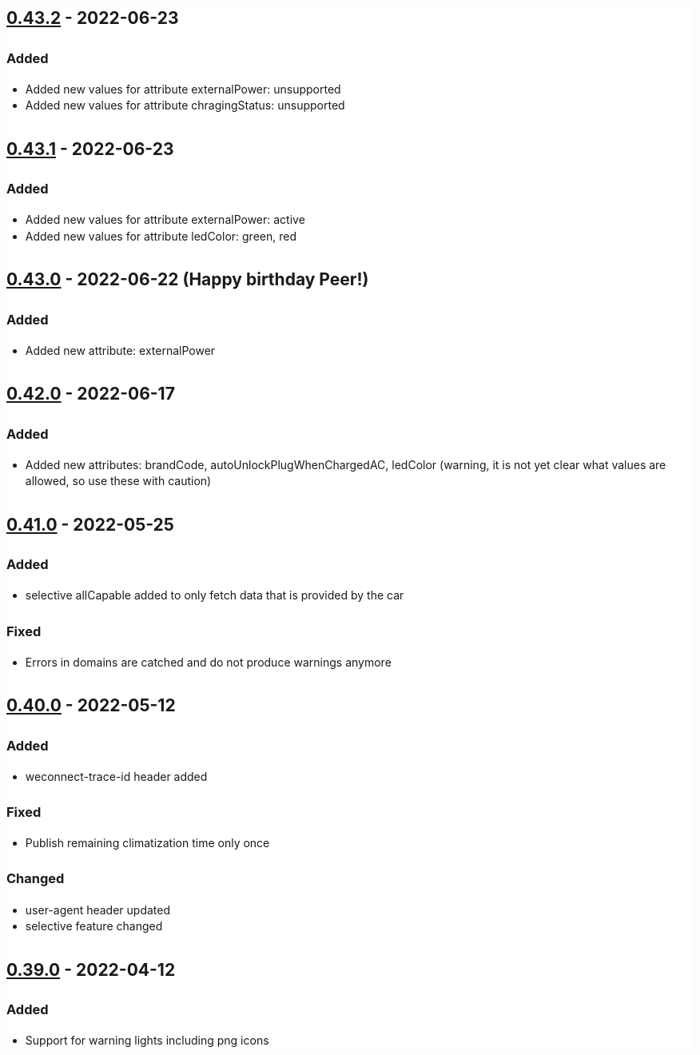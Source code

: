 ## [0.43.2] - 2022-06-23
### Added
- Added new values for attribute externalPower: unsupported
- Added new values for attribute chragingStatus: unsupported

## [0.43.1] - 2022-06-23
### Added
- Added new values for attribute externalPower: active
- Added new values for attribute ledColor: green, red

## [0.43.0] - 2022-06-22 (Happy birthday Peer!)
### Added
- Added new attribute: externalPower

## [0.42.0] - 2022-06-17
### Added
- Added new attributes: brandCode, autoUnlockPlugWhenChargedAC, ledColor (warning, it is not yet clear what values are allowed, so use these with caution)

## [0.41.0] - 2022-05-25
 ### Added
 - selective allCapable added to only fetch data that is provided by the car

 ### Fixed
 - Errors in domains are catched and do not produce warnings anymore

## [0.40.0] - 2022-05-12
### Added
- weconnect-trace-id header added

### Fixed
- Publish remaining climatization time only once

### Changed
- user-agent header updated
- selective feature changed

## [0.39.0] - 2022-04-12
### Added
- Support for warning lights including png icons


[unreleased]: https://github.com/tillsteinbach/WeConnect-python/compare/v0.60.0...HEAD
[0.60.0]: https://github.com/tillsteinbach/WeConnect-python/releases/tag/v0.60.0
[0.59.5]: https://github.com/tillsteinbach/WeConnect-python/releases/tag/v0.59.5
[0.59.4]: https://github.com/tillsteinbach/WeConnect-python/releases/tag/v0.59.4
[0.59.3]: https://github.com/tillsteinbach/WeConnect-python/releases/tag/v0.59.3
[0.59.2]: https://github.com/tillsteinbach/WeConnect-python/releases/tag/v0.59.2
[0.59.1]: https://github.com/tillsteinbach/WeConnect-python/releases/tag/v0.59.1
[0.59.0]: https://github.com/tillsteinbach/WeConnect-python/releases/tag/v0.59.0
[0.58.3]: https://github.com/tillsteinbach/WeConnect-python/releases/tag/v0.58.3
[0.58.2]: https://github.com/tillsteinbach/WeConnect-python/releases/tag/v0.58.2
[0.58.1]: https://github.com/tillsteinbach/WeConnect-python/releases/tag/v0.58.1
[0.58.0]: https://github.com/tillsteinbach/WeConnect-python/releases/tag/v0.58.0
[0.57.0]: https://github.com/tillsteinbach/WeConnect-python/releases/tag/v0.57.0
[0.56.2]: https://github.com/tillsteinbach/WeConnect-python/releases/tag/v0.56.2
[0.56.1]: https://github.com/tillsteinbach/WeConnect-python/releases/tag/v0.56.1
[0.56.0]: https://github.com/tillsteinbach/WeConnect-python/releases/tag/v0.56.0
[0.55.1]: https://github.com/tillsteinbach/WeConnect-python/releases/tag/v0.55.1
[0.55.0]: https://github.com/tillsteinbach/WeConnect-python/releases/tag/v0.55.0
[0.54.2]: https://github.com/tillsteinbach/WeConnect-python/releases/tag/v0.54.2
[0.54.1]: https://github.com/tillsteinbach/WeConnect-python/releases/tag/v0.54.1
[0.54.0]: https://github.com/tillsteinbach/WeConnect-python/releases/tag/v0.54.0
[0.53.0]: https://github.com/tillsteinbach/WeConnect-python/releases/tag/v0.53.0
[0.52.0]: https://github.com/tillsteinbach/WeConnect-python/releases/tag/v0.52.0
[0.51.1]: https://github.com/tillsteinbach/WeConnect-python/releases/tag/v0.51.1
[0.51.0]: https://github.com/tillsteinbach/WeConnect-python/releases/tag/v0.51.0
[0.50.1]: https://github.com/tillsteinbach/WeConnect-python/releases/tag/v0.50.1
[0.50.0]: https://github.com/tillsteinbach/WeConnect-python/releases/tag/v0.50.0
[0.49.0]: https://github.com/tillsteinbach/WeConnect-python/releases/tag/v0.49.0
[0.48.3]: https://github.com/tillsteinbach/WeConnect-python/releases/tag/v0.48.3
[0.48.2]: https://github.com/tillsteinbach/WeConnect-python/releases/tag/v0.48.2
[0.48.1]: https://github.com/tillsteinbach/WeConnect-python/releases/tag/v0.48.1
[0.48.0]: https://github.com/tillsteinbach/WeConnect-python/releases/tag/v0.48.0
[0.47.1]: https://github.com/tillsteinbach/WeConnect-python/releases/tag/v0.47.1
[0.47.0]: https://github.com/tillsteinbach/WeConnect-python/releases/tag/v0.47.0
[0.46.0]: https://github.com/tillsteinbach/WeConnect-python/releases/tag/v0.46.0
[0.45.1]: https://github.com/tillsteinbach/WeConnect-python/releases/tag/v0.45.1
[0.45.0]: https://github.com/tillsteinbach/WeConnect-python/releases/tag/v0.45.0
[0.44.2]: https://github.com/tillsteinbach/WeConnect-python/releases/tag/v0.44.2
[0.44.1]: https://github.com/tillsteinbach/WeConnect-python/releases/tag/v0.44.1
[0.44.0]: https://github.com/tillsteinbach/WeConnect-python/releases/tag/v0.44.0
[0.43.2]: https://github.com/tillsteinbach/WeConnect-python/releases/tag/v0.43.2
[0.43.1]: https://github.com/tillsteinbach/WeConnect-python/releases/tag/v0.43.1
[0.43.0]: https://github.com/tillsteinbach/WeConnect-python/releases/tag/v0.43.0
[0.42.0]: https://github.com/tillsteinbach/WeConnect-python/releases/tag/v0.42.0
[0.41.0]: https://github.com/tillsteinbach/WeConnect-python/releases/tag/v0.41.0
[0.40.0]: https://github.com/tillsteinbach/WeConnect-python/releases/tag/v0.40.0
[0.39.0]: https://github.com/tillsteinbach/WeConnect-python/releases/tag/v0.39.0
[0.38.1]: https://github.com/tillsteinbach/WeConnect-python/releases/tag/v0.38.1
[0.38.0]: https://github.com/tillsteinbach/WeConnect-python/releases/tag/v0.38.0
[0.37.2]: https://github.com/tillsteinbach/WeConnect-python/releases/tag/v0.37.2
[0.37.1]: https://github.com/tillsteinbach/WeConnect-python/releases/tag/v0.37.1
[0.37.0]: https://github.com/tillsteinbach/WeConnect-python/releases/tag/v0.37.0
[0.36.4]: https://github.com/tillsteinbach/WeConnect-python/releases/tag/v0.36.4
[0.36.3]: https://github.com/tillsteinbach/WeConnect-python/releases/tag/v0.36.3
[0.36.2]: https://github.com/tillsteinbach/WeConnect-python/releases/tag/v0.36.2
[0.36.1]: https://github.com/tillsteinbach/WeConnect-python/releases/tag/v0.36.1
[0.36.0]: https://github.com/tillsteinbach/WeConnect-python/releases/tag/v0.36.0
[0.35.1]: https://github.com/tillsteinbach/WeConnect-python/releases/tag/v0.35.1
[0.35.0]: https://github.com/tillsteinbach/WeConnect-python/releases/tag/v0.35.0
[0.34.0]: https://github.com/tillsteinbach/WeConnect-python/releases/tag/v0.34.0
[0.33.0]: https://github.com/tillsteinbach/WeConnect-python/releases/tag/v0.33.0
[0.32.1]: https://github.com/tillsteinbach/WeConnect-python/releases/tag/v0.32.1
[0.32.0]: https://github.com/tillsteinbach/WeConnect-python/releases/tag/v0.32.0
[0.31.0]: https://github.com/tillsteinbach/WeConnect-python/releases/tag/v0.31.0
[0.30.4]: https://github.com/tillsteinbach/WeConnect-python/releases/tag/v0.30.4
[0.30.3]: https://github.com/tillsteinbach/WeConnect-python/releases/tag/v0.30.3
[0.30.2]: https://github.com/tillsteinbach/WeConnect-python/releases/tag/v0.30.2
[0.30.1]: https://github.com/tillsteinbach/WeConnect-python/releases/tag/v0.30.1
[0.30.0]: https://github.com/tillsteinbach/WeConnect-python/releases/tag/v0.30.0
[0.29.0]: https://github.com/tillsteinbach/WeConnect-python/releases/tag/v0.29.0
[0.28.0]: https://github.com/tillsteinbach/WeConnect-python/releases/tag/v0.28.0
[0.27.2]: https://github.com/tillsteinbach/WeConnect-python/releases/tag/v0.27.2
[0.27.1]: https://github.com/tillsteinbach/WeConnect-python/releases/tag/v0.27.1
[0.27.0]: https://github.com/tillsteinbach/WeConnect-python/releases/tag/v0.27.0
[0.26.0]: https://github.com/tillsteinbach/WeConnect-python/releases/tag/v0.26.0
[0.25.1]: https://github.com/tillsteinbach/WeConnect-python/releases/tag/v0.25.1
[0.25.0]: https://github.com/tillsteinbach/WeConnect-python/releases/tag/v0.25.0
[0.24.0]: https://github.com/tillsteinbach/WeConnect-python/releases/tag/v0.24.0
[0.23.1]: https://github.com/tillsteinbach/WeConnect-python/releases/tag/v0.23.1
[0.23.0]: https://github.com/tillsteinbach/WeConnect-python/releases/tag/v0.23.0
[0.22.1]: https://github.com/tillsteinbach/WeConnect-python/releases/tag/v0.22.1
[0.22.0]: https://github.com/tillsteinbach/WeConnect-python/releases/tag/v0.22.0
[0.21.5]: https://github.com/tillsteinbach/WeConnect-python/releases/tag/v0.21.5
[0.21.4]: https://github.com/tillsteinbach/WeConnect-python/releases/tag/v0.21.4
[0.21.3]: https://github.com/tillsteinbach/WeConnect-python/releases/tag/v0.21.3
[0.21.2]: https://github.com/tillsteinbach/WeConnect-python/releases/tag/v0.21.2
[0.21.1]: https://github.com/tillsteinbach/WeConnect-python/releases/tag/v0.21.1
[0.21.0]: https://github.com/tillsteinbach/WeConnect-python/releases/tag/v0.21.0
[0.20.15]: https://github.com/tillsteinbach/WeConnect-python/releases/tag/v0.20.15
[0.20.14]: https://github.com/tillsteinbach/WeConnect-python/releases/tag/v0.20.14
[0.20.13]: https://github.com/tillsteinbach/WeConnect-python/releases/tag/v0.20.13
[0.20.12]: https://github.com/tillsteinbach/WeConnect-python/releases/tag/v0.20.12
[0.20.11]: https://github.com/tillsteinbach/WeConnect-python/releases/tag/v0.20.11
[0.20.10]: https://github.com/tillsteinbach/WeConnect-python/releases/tag/v0.20.10
[0.20.9]: https://github.com/tillsteinbach/WeConnect-python/releases/tag/v0.20.9
[0.20.8]: https://github.com/tillsteinbach/WeConnect-python/releases/tag/v0.20.8
[0.20.7]: https://github.com/tillsteinbach/WeConnect-python/releases/tag/v0.20.7
[0.20.6]: https://github.com/tillsteinbach/WeConnect-python/releases/tag/v0.20.6
[0.20.5]: https://github.com/tillsteinbach/WeConnect-python/releases/tag/v0.20.5
[0.20.4]: https://github.com/tillsteinbach/WeConnect-python/releases/tag/v0.20.4
[0.20.3]: https://github.com/tillsteinbach/WeConnect-python/releases/tag/v0.20.3
[0.20.2]: https://github.com/tillsteinbach/WeConnect-python/releases/tag/v0.20.2
[0.20.1]: https://github.com/tillsteinbach/WeConnect-python/releases/tag/v0.20.1
[0.20.0]: https://github.com/tillsteinbach/WeConnect-python/releases/tag/v0.20.0
[0.19.3]: https://github.com/tillsteinbach/WeConnect-python/releases/tag/v0.19.3
[0.19.2]: https://github.com/tillsteinbach/WeConnect-python/releases/tag/v0.19.2
[0.19.1]: https://github.com/tillsteinbach/WeConnect-python/releases/tag/v0.19.1
[0.19.0]: https://github.com/tillsteinbach/WeConnect-python/releases/tag/v0.19.0
[0.18.3]: https://github.com/tillsteinbach/WeConnect-python/releases/tag/v0.18.3
[0.18.2]: https://github.com/tillsteinbach/WeConnect-python/releases/tag/v0.18.2
[0.18.1]: https://github.com/tillsteinbach/WeConnect-python/releases/tag/v0.18.1
[0.18.0]: https://github.com/tillsteinbach/WeConnect-python/releases/tag/v0.18.0
[0.17.0]: https://github.com/tillsteinbach/WeConnect-python/releases/tag/v0.17.0
[0.16.0]: https://github.com/tillsteinbach/WeConnect-python/releases/tag/v0.16.0
[0.15.1]: https://github.com/tillsteinbach/WeConnect-python/releases/tag/v0.15.1
[0.15.0]: https://github.com/tillsteinbach/WeConnect-python/releases/tag/v0.15.0
[0.14.0]: https://github.com/tillsteinbach/WeConnect-python/releases/tag/v0.14.0
[0.13.2]: https://github.com/tillsteinbach/WeConnect-python/releases/tag/v0.13.2
[0.13.1]: https://github.com/tillsteinbach/WeConnect-python/releases/tag/v0.13.1
[0.13.0]: https://github.com/tillsteinbach/WeConnect-python/releases/tag/v0.13.0
[0.12.3]: https://github.com/tillsteinbach/WeConnect-python/releases/tag/v0.12.3
[0.12.2]: https://github.com/tillsteinbach/WeConnect-python/releases/tag/v0.12.2
[0.12.1]: https://github.com/tillsteinbach/WeConnect-python/releases/tag/v0.12.1
[0.12.0]: https://github.com/tillsteinbach/WeConnect-python/releases/tag/v0.12.0
[0.11.1]: https://github.com/tillsteinbach/WeConnect-python/releases/tag/v0.11.1
[0.11.0]: https://github.com/tillsteinbach/WeConnect-python/releases/tag/v0.11.0
[0.10.0]: https://github.com/tillsteinbach/WeConnect-python/releases/tag/v0.10.0
[0.9.1]: https://github.com/tillsteinbach/WeConnect-python/releases/tag/v0.9.1
[0.9.0]: https://github.com/tillsteinbach/WeConnect-python/releases/tag/v0.9.0
[0.8.2]: https://github.com/tillsteinbach/WeConnect-python/releases/tag/v0.8.2
[0.8.1]: https://github.com/tillsteinbach/WeConnect-python/releases/tag/v0.8.1
[0.8.0]: https://github.com/tillsteinbach/WeConnect-python/releases/tag/v0.8.0
[0.7.0]: https://github.com/tillsteinbach/WeConnect-python/releases/tag/v0.7.0
[0.6.2]: https://github.com/tillsteinbach/WeConnect-python/releases/tag/v0.6.2
[0.6.1]: https://github.com/tillsteinbach/WeConnect-python/releases/tag/v0.6.1
[0.6.0]: https://github.com/tillsteinbach/WeConnect-python/releases/tag/v0.6.0
[0.5.2]: https://github.com/tillsteinbach/WeConnect-python/releases/tag/v0.5.2
[0.5.1]: https://github.com/tillsteinbach/WeConnect-python/releases/tag/v0.5.1
[0.5.0]: https://github.com/tillsteinbach/WeConnect-python/releases/tag/v0.5.0
[0.4.1]: https://github.com/tillsteinbach/WeConnect-python/releases/tag/v0.4.1
[0.4.0]: https://github.com/tillsteinbach/WeConnect-python/releases/tag/v0.4.0
[0.3.2]: https://github.com/tillsteinbach/WeConnect-python/releases/tag/v0.3.2
[0.3.1]: https://github.com/tillsteinbach/WeConnect-python/releases/tag/v0.3.1
[0.3.0]: https://github.com/tillsteinbach/WeConnect-python/releases/tag/v0.3.0
[0.2.1]: https://github.com/tillsteinbach/WeConnect-python/releases/tag/v0.2.1
[0.2.0]: https://github.com/tillsteinbach/WeConnect-python/releases/tag/v0.2.0
[0.1.1]: https://github.com/tillsteinbach/WeConnect-python/releases/tag/v0.1.1
[0.1.0]: https://github.com/tillsteinbach/WeConnect-python/releases/tag/v0.1.0